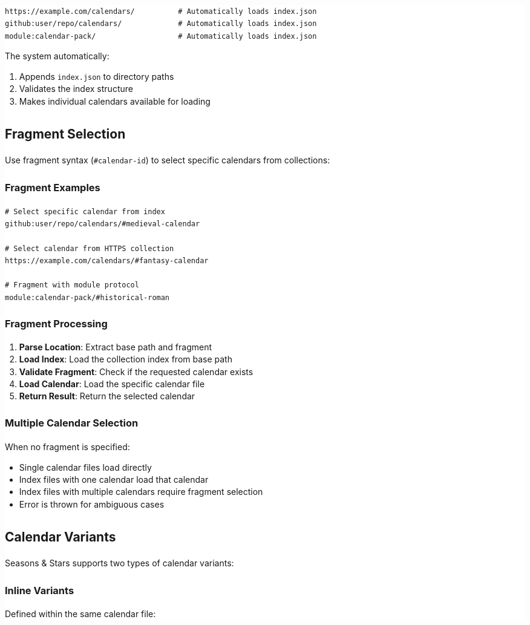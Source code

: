 ```
https://example.com/calendars/          # Automatically loads index.json
github:user/repo/calendars/             # Automatically loads index.json
module:calendar-pack/                   # Automatically loads index.json
```

The system automatically:

1. Appends `index.json` to directory paths
2. Validates the index structure
3. Makes individual calendars available for loading

## Fragment Selection

Use fragment syntax (`#calendar-id`) to select specific calendars from collections:

### Fragment Examples

```
# Select specific calendar from index
github:user/repo/calendars/#medieval-calendar

# Select calendar from HTTPS collection
https://example.com/calendars/#fantasy-calendar

# Fragment with module protocol
module:calendar-pack/#historical-roman
```

### Fragment Processing

1. **Parse Location**: Extract base path and fragment
2. **Load Index**: Load the collection index from base path
3. **Validate Fragment**: Check if the requested calendar exists
4. **Load Calendar**: Load the specific calendar file
5. **Return Result**: Return the selected calendar

### Multiple Calendar Selection

When no fragment is specified:

- Single calendar files load directly
- Index files with one calendar load that calendar
- Index files with multiple calendars require fragment selection
- Error is thrown for ambiguous cases

## Calendar Variants

Seasons & Stars supports two types of calendar variants:

### Inline Variants

Defined within the same calendar file:

